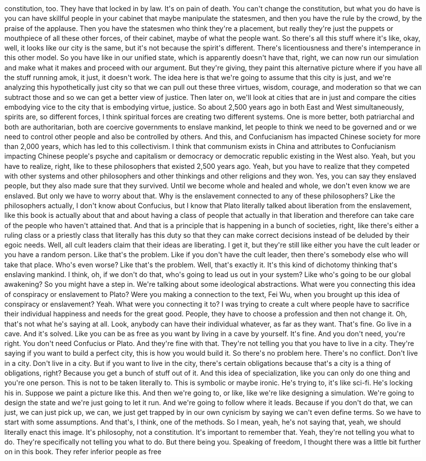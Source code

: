 constitution, too. They have that locked in by law. It's on pain of death. You can't change the constitution, but what you do have is you can have skillful people in your cabinet that maybe manipulate the statesmen, and then you have the rule by the crowd, by the praise of the applause. Then you have the statesmen who think they're a placement, but really they're just the puppets or mouthpiece of all these other forces, of their cabinet, maybe of what the people want. So there's all this stuff where it's like, okay, well, it looks like our city is the same, but it's not because the spirit's different. There's licentiousness and there's intemperance in this other model. So you have like in our unified state, which is apparently doesn't have that, right, we can now run our simulation and make what it makes and proceed with our argument. But they're giving, they paint this alternative picture where if you have all the stuff running amok, it just, it doesn't work. The idea here is that we're going to assume that this city is just, and we're analyzing this hypothetically just city so that we can pull out these three virtues, wisdom, courage, and moderation so that we can subtract those and so we can get a better view of justice. Then later on, we'll look at cities that are in just and compare the cities embodying vice to the city that is embodying virtue, justice. So about 2,500 years ago in both East and West simultaneously, spirits are, so different forces, I think spiritual forces are creating two different systems. One is more better, both patriarchal and both are authoritarian, both are coercive governments to enslave mankind, let people to think we need to be governed and or we need to control other people and also be controlled by others. And this, and Confucianism has impacted Chinese society for more than 2,000 years, which has led to this collectivism. I think that communism exists in China and attributes to Confucianism impacting Chinese people's psyche and capitalism or democracy or democratic republic existing in the West also. Yeah, but you have to realize, right, like to these philosophers that existed 2,500 years ago. Yeah, but you have to realize that they competed with other systems and other philosophers and other thinkings and other religions and they won. Yes, you can say they enslaved people, but they also made sure that they survived. Until we become whole and healed and whole, we don't even know we are enslaved. But only we have to worry about that. Why is the enslavement connected to any of these philosophers? Like the philosophers actually, I don't know about Confucius, but I know that Plato literally talked about liberation from the enslavement, like this book is actually about that and about having a class of people that actually in that liberation and therefore can take care of the people who haven't attained that. And that is a principle that is happening in a bunch of societies, right, like there's either a ruling class or a priestly class that literally has this duty so that they can make correct decisions instead of be deluded by their egoic needs. Well, all cult leaders claim that their ideas are liberating. I get it, but they're still like either you have the cult leader or you have a random person. Like that's the problem. Like if you don't have the cult leader, then there's somebody else who will take that place. Who's even worse? Like that's the problem. Well, that's exactly it. It's this kind of dichotomy thinking that's enslaving mankind. I think, oh, if we don't do that, who's going to lead us out in your system? Like who's going to be our global awakening? So you might have a step in. We're talking about some ideological abstractions. What were you connecting this idea of conspiracy or enslavement to Plato? Were you making a connection to the text, Fei Wu, when you brought up this idea of conspiracy or enslavement? Yeah. What were you connecting it to? I was trying to create a cult where people have to sacrifice their individual happiness and needs for the great good. People, they have to choose a profession and then not change it. Oh, that's not what he's saying at all. Look, anybody can have their individual whatever, as far as they want. That's fine. Go live in a cave. And it's solved. Like you can be as free as you want by living in a cave by yourself. It's fine. And you don't need, you're right. You don't need Confucius or Plato. And they're fine with that. They're not telling you that you have to live in a city. They're saying if you want to build a perfect city, this is how you would build it. So there's no problem here. There's no conflict. Don't live in a city. Don't live in a city. But if you want to live in the city, there's certain obligations because that's a city is a thing of obligations, right? Because you get a bunch of stuff out of it. And this idea of specialization, like you can only do one thing and you're one person. This is not to be taken literally to. This is symbolic or maybe ironic. He's trying to, it's like sci-fi. He's locking his in. Suppose we paint a picture like this. And then we're going to, or like, like we're like designing a simulation. We're going to design the state and we're just going to let it run. And we're going to follow where it leads. Because if you don't do that, we can just, we can just pick up, we can, we just get trapped by in our own cynicism by saying we can't even define terms. So we have to start with some assumptions. And that's, I think, one of the methods. So I mean, yeah, he's not saying that, yeah, we should literally enact this image. It's philosophy, not a constitution. It's important to remember that. Yeah, they're not telling you what to do. They're specifically not telling you what to do. But there being you. Speaking of freedom, I thought there was a little bit further on in this book. They refer inferior people as free